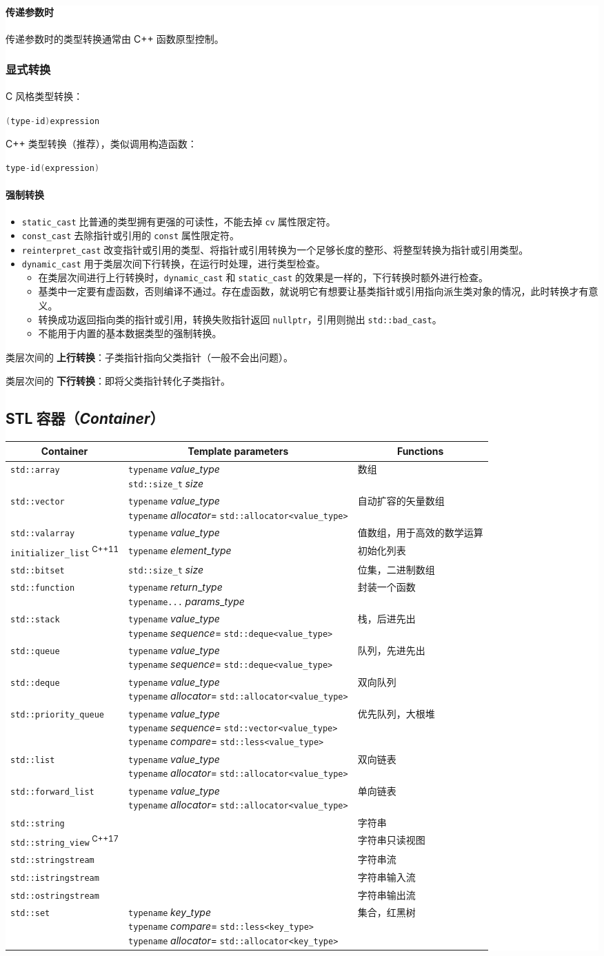 #### 传递参数时

传递参数时的类型转换通常由 C++ 函数原型控制。

### 显式转换

C 风格类型转换：
```cpp
(type-id)expression
```

C++ 类型转换（推荐），类似调用构造函数：
```cpp
type-id(expression)
```

#### 强制转换

* `static_cast` 比普通的类型拥有更强的可读性，不能去掉 `cv` 属性限定符。
* `const_cast` 去除指针或引用的 `const` 属性限定符。
* `reinterpret_cast` 改变指针或引用的类型、将指针或引用转换为一个足够长度的整形、将整型转换为指针或引用类型。
* `dynamic_cast` 用于类层次间下行转换，在运行时处理，进行类型检查。
  * 在类层次间进行上行转换时，`dynamic_cast` 和 `static_cast` 的效果是一样的，下行转换时额外进行检查。
  * 基类中一定要有虚函数，否则编译不通过。存在虚函数，就说明它有想要让基类指针或引用指向派生类对象的情况，此时转换才有意义。
  * 转换成功返回指向类的指针或引用，转换失败指针返回 `nullptr`，引用则抛出 `std::bad_cast`。
  * 不能用于内置的基本数据类型的强制转换。

类层次间的 **上行转换**：子类指针指向父类指针（一般不会出问题）。

类层次间的 **下行转换**：即将父类指针转化子类指针。

## STL 容器（_Container_）

|Container|Template parameters|Functions|
|---|---|---|
|`std::array`|`typename` $value\_type$ <br> `std::size_t` $size$|数组|
|`std::vector`|`typename` $value\_type$ <br> `typename` $allocator=$ `std::allocator<value_type>`|自动扩容的矢量数组|
|`std::valarray`|`typename` $value\_type$|值数组，用于高效的数学运算|
|`initializer_list` <sup>C++11</sup>|`typename` $element\_type$|初始化列表|
|`std::bitset`|`std::size_t` $size$|位集，二进制数组|
|`std::function`|`typename` $return\_type$ <br> `typename...` $params\_type$|封装一个函数|
|`std::stack`|`typename` $value\_type$ <br> `typename` $sequence=$ `std::deque<value_type>`|栈，后进先出|
|`std::queue`|`typename` $value\_type$ <br> `typename` $sequence=$ `std::deque<value_type>`|队列，先进先出|
|`std::deque`|`typename` $value\_type$ <br> `typename` $allocator=$ `std::allocator<value_type>`|双向队列|
|`std::priority_queue`|`typename` $value\_type$ <br> `typename` $sequence=$ `std::vector<value_type>` <br> `typename` $compare=$ `std::less<value_type>`|优先队列，大根堆|
|`std::list`|`typename` $value\_type$ <br> `typename` $allocator=$ `std::allocator<value_type>`|双向链表|
|`std::forward_list`|`typename` $value\_type$ <br> `typename` $allocator=$ `std::allocator<value_type>`|单向链表|
|`std::string`||字符串|
|`std::string_view` <sup>C++17</sup>||字符串只读视图|
|`std::stringstream`||字符串流|
|`std::istringstream`||字符串输入流|
|`std::ostringstream`||字符串输出流|
|`std::set`|`typename` $key\_type$ <br> `typename` $compare=$ `std::less<key_type>` <br> `typename` $allocator=$ `std::allocator<key_type>`|集合，红黑树|